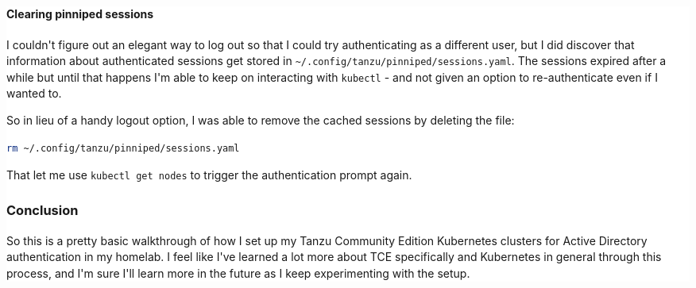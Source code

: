 #### Clearing pinniped sessions
I couldn't figure out an elegant way to log out so that I could try authenticating as a different user, but I did discover that information about authenticated sessions get stored in `~/.config/tanzu/pinniped/sessions.yaml`. The sessions expired after a while but until that happens I'm able to keep on interacting with `kubectl` - and not given an option to re-authenticate even if I wanted to.

So in lieu of a handy logout option, I was able to remove the cached sessions by deleting the file:
```bash
rm ~/.config/tanzu/pinniped/sessions.yaml
```

That let me use `kubectl get nodes` to trigger the authentication prompt again.

### Conclusion
So this is a pretty basic walkthrough of how I set up my Tanzu Community Edition Kubernetes clusters for Active Directory authentication in my homelab. I feel like I've learned a lot more about TCE specifically and Kubernetes in general through this process, and I'm sure I'll learn more in the future as I keep experimenting with the setup.